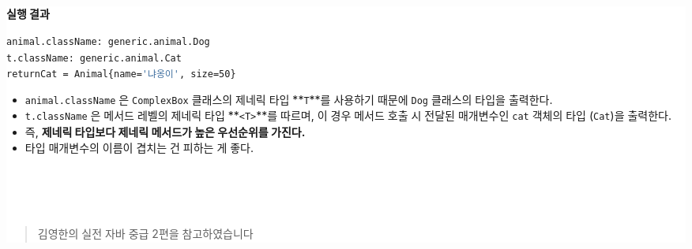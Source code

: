 **실행 결과**

```bash
animal.className: generic.animal.Dog
t.className: generic.animal.Cat
returnCat = Animal{name='냐옹이', size=50}
```

- `animal.className` 은 `ComplexBox` 클래스의 제네릭 타입 **`T`**를 사용하기 때문에 `Dog` 클래스의 타입을 출력한다.
- `t.className` 은 메서드 레벨의 제네릭 타입 **`<T>`**를 따르며, 이 경우 메서드 호출 시 전달된 매개변수인 `cat` 객체의 타입 (`Cat`)을 출력한다.
- 즉, **제네릭 타입보다 제네릭 메서드가 높은 우선순위를 가진다.**
- 타입 매개변수의 이름이 겹치는 건 피하는 게 좋다.



  
<br>
<br>
<br>

<blockquote>김영한의 실전 자바 중급 2편을 참고하였습니다</blockquote>










  

  


